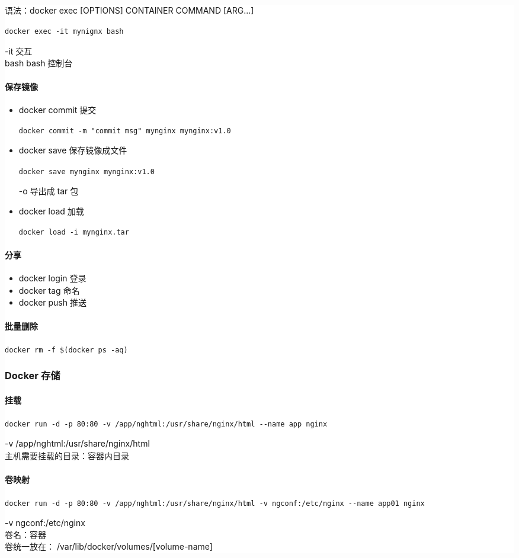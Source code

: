 语法：docker exec [OPTIONS] CONTAINER COMMAND [ARG...]

```shell
docker exec -it mynignx bash
```

-it 交互  
bash bash 控制台

#### 保存镜像

- docker commit 提交

  ```shell
  docker commit -m "commit msg" mynginx mynginx:v1.0
  ```

- docker save 保存镜像成文件

  ```shell
  docker save mynginx mynginx:v1.0
  ```

  -o 导出成 tar 包

- docker load 加载

  ```shell
  docker load -i mynginx.tar
  ```

#### 分享

- docker login 登录
- docker tag 命名
- docker push 推送

#### 批量删除

```shell
docker rm -f $(docker ps -aq)
```

### Docker 存储

#### 挂载

```shell
docker run -d -p 80:80 -v /app/nghtml:/usr/share/nginx/html --name app nginx
```

-v /app/nghtml:/usr/share/nginx/html  
主机需要挂载的目录：容器内目录

#### 卷映射

```shell
docker run -d -p 80:80 -v /app/nghtml:/usr/share/nginx/html -v ngconf:/etc/nginx --name app01 nginx
```

-v ngconf:/etc/nginx  
卷名：容器  
卷统一放在： /var/lib/docker/volumes/[volume-name]

